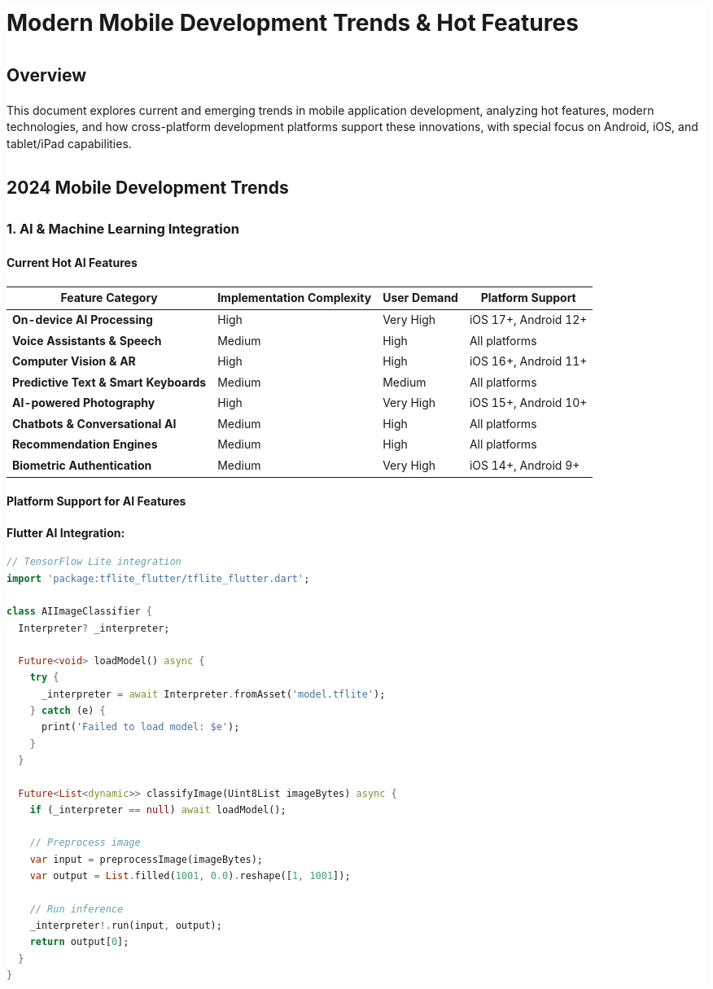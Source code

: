 # Modern Mobile Development Trends & Hot Features

## Overview

This document explores current and emerging trends in mobile application development, analyzing hot features, modern technologies, and how cross-platform development platforms support these innovations, with special focus on Android, iOS, and tablet/iPad capabilities.

## 2024 Mobile Development Trends

### 1. AI & Machine Learning Integration

#### Current Hot AI Features

| Feature Category                      | Implementation Complexity | User Demand | Platform Support     |
| ------------------------------------- | ------------------------- | ----------- | -------------------- |
| **On-device AI Processing**           | High                      | Very High   | iOS 17+, Android 12+ |
| **Voice Assistants & Speech**         | Medium                    | High        | All platforms        |
| **Computer Vision & AR**              | High                      | High        | iOS 16+, Android 11+ |
| **Predictive Text & Smart Keyboards** | Medium                    | Medium      | All platforms        |
| **AI-powered Photography**            | High                      | Very High   | iOS 15+, Android 10+ |
| **Chatbots & Conversational AI**      | Medium                    | High        | All platforms        |
| **Recommendation Engines**            | Medium                    | High        | All platforms        |
| **Biometric Authentication**          | Medium                    | Very High   | iOS 14+, Android 9+  |

#### Platform Support for AI Features

**Flutter AI Integration:**

```dart
// TensorFlow Lite integration
import 'package:tflite_flutter/tflite_flutter.dart';

class AIImageClassifier {
  Interpreter? _interpreter;

  Future<void> loadModel() async {
    try {
      _interpreter = await Interpreter.fromAsset('model.tflite');
    } catch (e) {
      print('Failed to load model: $e');
    }
  }

  Future<List<dynamic>> classifyImage(Uint8List imageBytes) async {
    if (_interpreter == null) await loadModel();

    // Preprocess image
    var input = preprocessImage(imageBytes);
    var output = List.filled(1001, 0.0).reshape([1, 1001]);

    // Run inference
    _interpreter!.run(input, output);
    return output[0];
  }
}

```